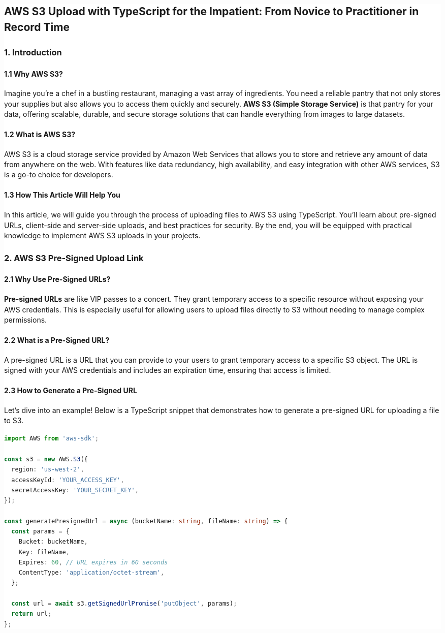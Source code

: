 
## AWS S3 Upload with TypeScript for the Impatient: From Novice to Practitioner in Record Time

### 1. Introduction

#### 1.1 Why AWS S3?

Imagine you’re a chef in a bustling restaurant, managing a vast array of ingredients. You need a reliable pantry that not only stores your supplies but also allows you to access them quickly and securely. **AWS S3 (Simple Storage Service)** is that pantry for your data, offering scalable, durable, and secure storage solutions that can handle everything from images to large datasets. 

#### 1.2 What is AWS S3?

AWS S3 is a cloud storage service provided by Amazon Web Services that allows you to store and retrieve any amount of data from anywhere on the web. With features like data redundancy, high availability, and easy integration with other AWS services, S3 is a go-to choice for developers.

#### 1.3 How This Article Will Help You

In this article, we will guide you through the process of uploading files to AWS S3 using TypeScript. You’ll learn about pre-signed URLs, client-side and server-side uploads, and best practices for security. By the end, you will be equipped with practical knowledge to implement AWS S3 uploads in your projects.

### 2. AWS S3 Pre-Signed Upload Link

#### 2.1 Why Use Pre-Signed URLs?

**Pre-signed URLs** are like VIP passes to a concert. They grant temporary access to a specific resource without exposing your AWS credentials. This is especially useful for allowing users to upload files directly to S3 without needing to manage complex permissions.

#### 2.2 What is a Pre-Signed URL?

A pre-signed URL is a URL that you can provide to your users to grant temporary access to a specific S3 object. The URL is signed with your AWS credentials and includes an expiration time, ensuring that access is limited.

#### 2.3 How to Generate a Pre-Signed URL

Let’s dive into an example! Below is a TypeScript snippet that demonstrates how to generate a pre-signed URL for uploading a file to S3.

```typescript
import AWS from 'aws-sdk';

const s3 = new AWS.S3({
  region: 'us-west-2',
  accessKeyId: 'YOUR_ACCESS_KEY',
  secretAccessKey: 'YOUR_SECRET_KEY',
});

const generatePresignedUrl = async (bucketName: string, fileName: string) => {
  const params = {
    Bucket: bucketName,
    Key: fileName,
    Expires: 60, // URL expires in 60 seconds
    ContentType: 'application/octet-stream',
  };

  const url = await s3.getSignedUrlPromise('putObject', params);
  return url;
};

```
